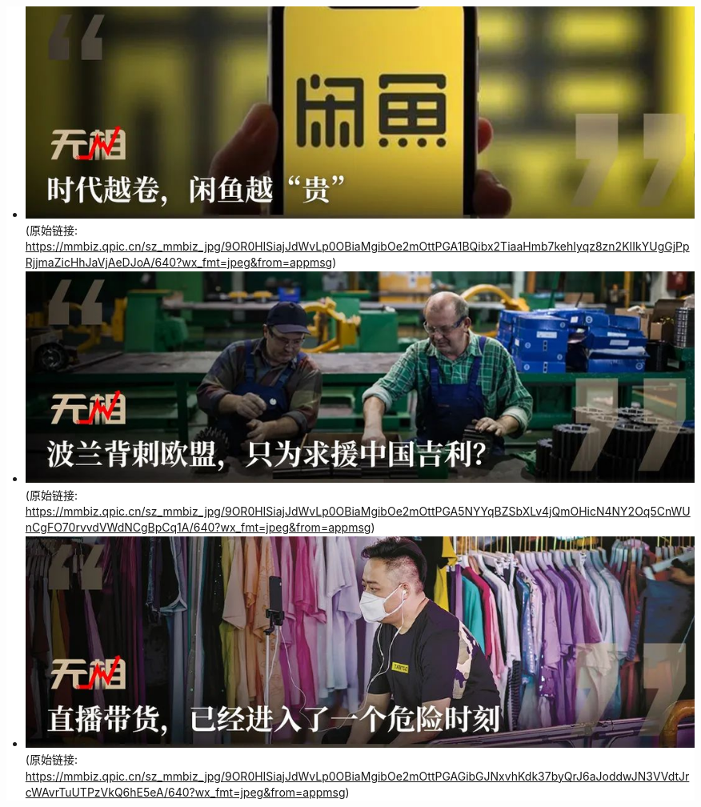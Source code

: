 - ![](./images/image_16.jpg) (原始链接: https://mmbiz.qpic.cn/sz_mmbiz_jpg/9OR0HISiajJdWvLp0OBiaMgibOe2mOttPGA1BQibx2TiaaHmb7kehIyqz8zn2KIIkYUgGjPpRjjmaZicHhJaVjAeDJoA/640?wx_fmt=jpeg&from=appmsg)
- ![](./images/image_17.jpg) (原始链接: https://mmbiz.qpic.cn/sz_mmbiz_jpg/9OR0HISiajJdWvLp0OBiaMgibOe2mOttPGA5NYYqBZSbXLv4jQmOHicN4NY2Oq5CnWUnCgFO70rvvdVWdNCgBpCq1A/640?wx_fmt=jpeg&from=appmsg)
- ![](./images/image_18.jpg) (原始链接: https://mmbiz.qpic.cn/sz_mmbiz_jpg/9OR0HISiajJdWvLp0OBiaMgibOe2mOttPGAGibGJNxvhKdk37byQrJ6aJoddwJN3VVdtJrcWAvrTuUTPzVkQ6hE5eA/640?wx_fmt=jpeg&from=appmsg)